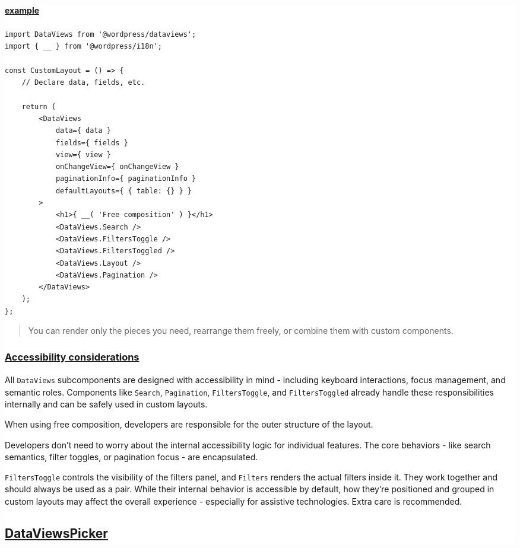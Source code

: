 #### [example](https://developer.wordpress.org/block-editor/reference-guides/packages/packages-dataviews/#example)

```
import DataViews from '@wordpress/dataviews';
import { __ } from '@wordpress/i18n';

const CustomLayout = () => {
    // Declare data, fields, etc.

    return (
        <DataViews
            data={ data }
            fields={ fields }
            view={ view }
            onChangeView={ onChangeView }
            paginationInfo={ paginationInfo }
            defaultLayouts={ { table: {} } }
        >
            <h1>{ __( 'Free composition' ) }</h1>
            <DataViews.Search />
            <DataViews.FiltersToggle />
            <DataViews.FiltersToggled />
            <DataViews.Layout />
            <DataViews.Pagination />
        </DataViews>
    );
};
```

> You can render only the pieces you need, rearrange them freely, or combine them with custom components.

### [Accessibility considerations](https://developer.wordpress.org/block-editor/reference-guides/packages/packages-dataviews/#accessibility-considerations)

All `DataViews` subcomponents are designed with accessibility in mind - including keyboard interactions, focus management, and semantic roles. Components like `Search`, `Pagination`, `FiltersToggle`, and `FiltersToggled` already handle these responsibilities internally and can be safely used in custom layouts.

When using free composition, developers are responsible for the outer structure of the layout.

Developers don’t need to worry about the internal accessibility logic for individual features. The core behaviors - like search semantics, filter toggles, or pagination focus - are encapsulated.

`FiltersToggle` controls the visibility of the filters panel, and `Filters` renders the actual filters inside it. They work together and should always be used as a pair. While their internal behavior is accessible by default, how they’re positioned and grouped in custom layouts may affect the overall experience - especially for assistive technologies. Extra care is recommended.

## [DataViewsPicker](https://developer.wordpress.org/block-editor/reference-guides/packages/packages-dataviews/#dataviewspicker)
